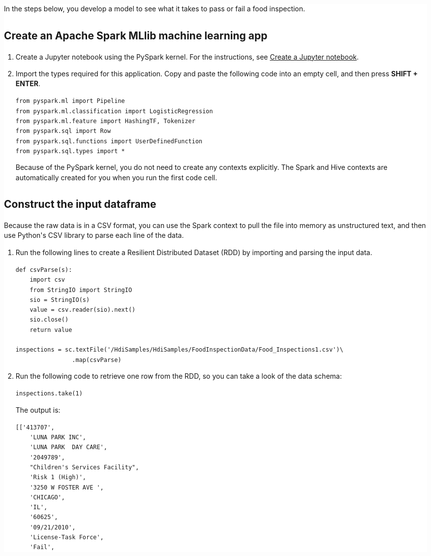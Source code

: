 In the steps below, you develop a model to see what it takes to pass or fail a food inspection.

## Create an Apache Spark MLlib machine learning app

1. Create a Jupyter notebook using the PySpark kernel. For the instructions, see [Create a Jupyter notebook](./apache-spark-jupyter-spark-sql.md#create-a-jupyter-notebook).

2. Import the types required for this application. Copy and paste the following code into an empty cell, and then press **SHIFT + ENTER**.

    ```PySpark
    from pyspark.ml import Pipeline
    from pyspark.ml.classification import LogisticRegression
    from pyspark.ml.feature import HashingTF, Tokenizer
    from pyspark.sql import Row
    from pyspark.sql.functions import UserDefinedFunction
    from pyspark.sql.types import *
    ```
    Because of the PySpark kernel, you do not need to create any contexts explicitly. The Spark and Hive contexts are automatically created for you when you run the first code cell. 

## Construct the input dataframe

Because the raw data is in a CSV format, you can use the Spark context to pull the file into memory as unstructured text, and then use Python's CSV library to parse each line of the data.

1. Run the following lines to create a Resilient Distributed Dataset (RDD) by importing and parsing the input data.

    ```PySpark
    def csvParse(s):
        import csv
        from StringIO import StringIO
        sio = StringIO(s)
        value = csv.reader(sio).next()
        sio.close()
        return value
    
    inspections = sc.textFile('/HdiSamples/HdiSamples/FoodInspectionData/Food_Inspections1.csv')\
                    .map(csvParse)
    ```

2. Run the following code to retrieve one row from the RDD, so you can take a look of the data schema:

    ```PySpark
    inspections.take(1)
    ```

    The output is:

    ```
    [['413707',
        'LUNA PARK INC',
        'LUNA PARK  DAY CARE',
        '2049789',
        "Children's Services Facility",
        'Risk 1 (High)',
        '3250 W FOSTER AVE ',
        'CHICAGO',
        'IL',
        '60625',
        '09/21/2010',
        'License-Task Force',
        'Fail',